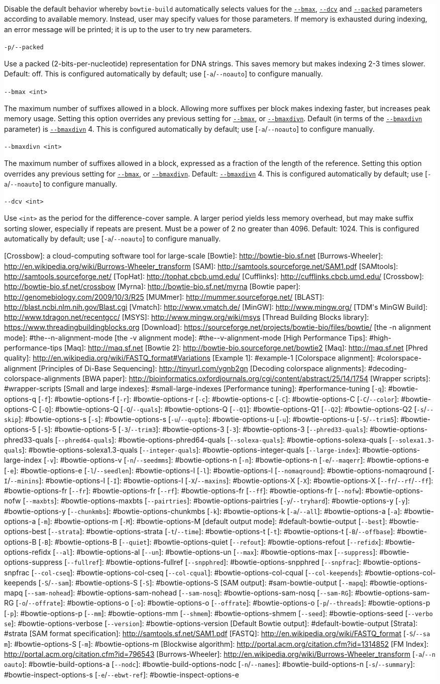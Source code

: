 </td><td>

Disable the default behavior whereby `bowtie-build` automatically
selects values for the [`--bmax`], [`--dcv`] and [`--packed`] parameters
according to available memory.  Instead, user may specify values for
those parameters.  If memory is exhausted during indexing, an error
message will be printed; it is up to the user to try new parameters.

</td></tr><tr><td id="bowtie-build-options-p">

[`--packed`]: #bowtie-build-options-p
[`-p`/`--packed`]: #bowtie-build-options-p

    -p/--packed

</td><td>

Use a packed (2-bits-per-nucleotide) representation for DNA strings.
This saves memory but makes indexing 2-3 times slower.  Default: off.
This is configured automatically by default; use [`-a`/`--noauto`] to
configure manually.

</td></tr><tr><td id="bowtie-build-options-bmax">

[`--bmax`]: #bowtie-build-options-bmax

    --bmax <int>

</td><td>

The maximum number of suffixes allowed in a block.  Allowing more
suffixes per block makes indexing faster, but increases peak memory
usage.  Setting this option overrides any previous setting for
[`--bmax`], or [`--bmaxdivn`].  Default (in terms of the [`--bmaxdivn`]
parameter) is [`--bmaxdivn`] 4.  This is configured automatically by
default; use [`-a`/`--noauto`] to configure manually.

</td></tr><tr><td id="bowtie-build-options-bmaxdivn">

[`--bmaxdivn`]: #bowtie-build-options-bmaxdivn

    --bmaxdivn <int>

</td><td>

The maximum number of suffixes allowed in a block, expressed as a
fraction of the length of the reference.  Setting this option overrides
any previous setting for [`--bmax`], or [`--bmaxdivn`].  Default:
[`--bmaxdivn`] 4.  This is configured automatically by default; use
[`-a`/`--noauto`] to configure manually.

</td></tr><tr><td id="bowtie-build-options-dcv">

[`--dcv`]: #bowtie-build-options-dcv

    --dcv <int>

</td><td>

Use `<int>` as the period for the difference-cover sample.  A larger
period yields less memory overhead, but may make suffix sorting slower,
especially if repeats are present.  Must be a power of 2 no greater
than 4096.  Default: 1024.  This is configured automatically by
default; use [`-a`/`--noauto`] to configure manually.

</td></tr><tr><td id="bowtie-build-options-nodc">


[Crossbow]: a cloud-computing software tool for large-scale
[Bowtie]:          http://bowtie-bio.sf.net
[Burrows-Wheeler]: http://en.wikipedia.org/wiki/Burrows-Wheeler_transform
[SAM]:             http://samtools.sourceforge.net/SAM1.pdf
[SAMtools]:        http://samtools.sourceforge.net/
[TopHat]:          http://tophat.cbcb.umd.edu/
[Cufflinks]:       http://cufflinks.cbcb.umd.edu/
[Crossbow]:        http://bowtie-bio.sf.net/crossbow
[Myrna]:           http://bowtie-bio.sf.net/myrna
[Bowtie paper]:    http://genomebiology.com/2009/10/3/R25
[MUMmer]: http://mummer.sourceforge.net/
[BLAST]:  http://blast.ncbi.nlm.nih.gov/Blast.cgi
[Vmatch]: http://www.vmatch.de/
[MinGW]:    http://www.mingw.org/
[TDM's MinGW Build]: http://www.tdragon.net/recentgcc/
[MSYS]:     http://www.mingw.org/wiki/msys
[Thread Building Blocks library]: https://www.threadingbuildingblocks.org
[Download]: https://sourceforge.net/projects/bowtie-bio/files/bowtie/
[the -n alignment mode]: #the--n-alignment-mode
[the -v alignment mode]: #the--v-alignment-mode
[High Performance Tips]: #high-performance-tips
[Maq]: http://maq.sf.net
[Bowtie 2]: http://bowtie-bio.sourceforge.net/bowtie2
[Maq]: http://maq.sf.net
[Phred quality]: http://en.wikipedia.org/wiki/FASTQ_format#Variations
[Example 1]: #example-1
[Colorspace alignment]: #colorspace-alignment
[Principles of Di-Base Sequencing]: http://tinyurl.com/ygnb2gn
[Decoding colorspace alignments]: #decoding-colorspace-alignments
[BWA paper]: http://bioinformatics.oxfordjournals.org/cgi/content/abstract/25/14/1754
[Wrapper scripts]: #wrapper-scripts
[Small and large indexes]: #small-large-indexes
[Performance tuning]: #performance-tuning
[`-q`]: #bowtie-options-q
[`-f`]: #bowtie-options-f
[`-r`]: #bowtie-options-r
[`-c`]: #bowtie-options-c
[`-C`]: #bowtie-options-C
[`-C`/`--color`]: #bowtie-options-C
[`-Q`]: #bowtie-options-Q
[`-Q`/`--quals`]: #bowtie-options-Q
[`--Q1`]: #bowtie-options-Q1
[`--Q2`]: #bowtie-options-Q2
[`-s`/`--skip`]: #bowtie-options-s
[`-s`]: #bowtie-options-s
[`-u`/`--qupto`]: #bowtie-options-u
[`-u`]: #bowtie-options-u
[`-5`/`--trim5`]: #bowtie-options-5
[`-5`]: #bowtie-options-5
[`-3`/`--trim3`]: #bowtie-options-3
[`-3`]: #bowtie-options-3
[`--phred33-quals`]: #bowtie-options-phred33-quals
[`--phred64-quals`]: #bowtie-options-phred64-quals
[`--solexa-quals`]: #bowtie-options-solexa-quals
[`--solexa1.3-quals`]: #bowtie-options-solexa1.3-quals
[`--integer-quals`]: #bowtie-options-integer-quals
[`--large-index`]: #bowtie-options-large-index
[`-v`]: #bowtie-options-v
[`-n`/`--seedmms`]: #bowtie-options-n
[`-n`]: #bowtie-options-n
[`-e`/`--maqerr`]: #bowtie-options-e
[`-e`]: #bowtie-options-e
[`-l`/`--seedlen`]: #bowtie-options-l
[`-l`]: #bowtie-options-l
[`--nomaqround`]: #bowtie-options-nomaqround
[`-I`/`--minins`]: #bowtie-options-I
[`-I`]: #bowtie-options-I
[`-X`/`--maxins`]: #bowtie-options-X
[`-X`]: #bowtie-options-X
[`--fr`/`--rf`/`--ff`]: #bowtie-options-fr
[`--fr`]: #bowtie-options-fr
[`--rf`]: #bowtie-options-fr
[`--ff`]: #bowtie-options-fr
[`--nofw`]: #bowtie-options-nofw
[`--maxbts`]: #bowtie-options-maxbts
[`--pairtries`]: #bowtie-options-pairtries
[`-y`/`--tryhard`]: #bowtie-options-y
[`-y`]: #bowtie-options-y
[`--chunkmbs`]: #bowtie-options-chunkmbs
[`-k`]: #bowtie-options-k
[`-a`/`--all`]: #bowtie-options-a
[`-a`]: #bowtie-options-a
[`-m`]: #bowtie-options-m
[`-M`]: #bowtie-options-M
[default output mode]: #default-bowtie-output
[`--best`]: #bowtie-options-best
[`--strata`]: #bowtie-options-strata
[`-t`/`--time`]: #bowtie-options-t
[`-t`]: #bowtie-options-t
[`-B`/`--offbase`]: #bowtie-options-B
[`-B`]: #bowtie-options-B
[`--quiet`]: #bowtie-options-quiet
[`--refout`]: #bowtie-options-refout
[`--refidx`]: #bowtie-options-refidx
[`--al`]: #bowtie-options-al
[`--un`]: #bowtie-options-un
[`--max`]: #bowtie-options-max
[`--suppress`]: #bowtie-options-suppress
[`--fullref`]: #bowtie-options-fullref
[`--snpphred`]: #bowtie-options-snpphred
[`--snpfrac`]: #bowtie-options-snpfrac
[`--col-cseq`]: #bowtie-options-col-cseq
[`--col-cqual`]: #bowtie-options-col-cqual
[`--col-keepends`]: #bowtie-options-col-keepends
[`-S`/`--sam`]: #bowtie-options-S
[`-S`]: #bowtie-options-S
[SAM output]: #sam-bowtie-output
[`--mapq`]: #bowtie-options-mapq
[`--sam-nohead`]: #bowtie-options-sam-nohead
[`--sam-nosq`]: #bowtie-options-sam-nosq
[`--sam-RG`]: #bowtie-options-sam-RG
[`-o`/`--offrate`]: #bowtie-options-o
[`-o`]: #bowtie-options-o
[`--offrate`]: #bowtie-options-o
[`-p`/`--threads`]: #bowtie-options-p
[`-p`]: #bowtie-options-p
[`--mm`]: #bowtie-options-mm
[`--shmem`]: #bowtie-options-shmem
[`--seed`]: #bowtie-options-seed
[`--verbose`]: #bowtie-options-verbose
[`--version`]: #bowtie-options-version
[Default Bowtie output]: #default-bowtie-output
[Strata]: #strata
[SAM format specification]: http://samtools.sf.net/SAM1.pdf
[FASTQ]: http://en.wikipedia.org/wiki/FASTQ_format
[`-S`/`--sam`]: #bowtie-options-S
[`-m`]: #bowtie-options-m
[Blockwise algorithm]: http://portal.acm.org/citation.cfm?id=1314852
[FM Index]: http://portal.acm.org/citation.cfm?id=796543
[Burrows-Wheeler]: http://en.wikipedia.org/wiki/Burrows-Wheeler_transform
[`-a`/`--noauto`]: #bowtie-build-options-a
[`--nodc`]: #bowtie-build-options-nodc
[`-n`/`--names`]: #bowtie-build-options-n
[`-s`/`--summary`]: #bowtie-inspect-options-s
[`-e`/`--ebwt-ref`]: #bowtie-inspect-options-e